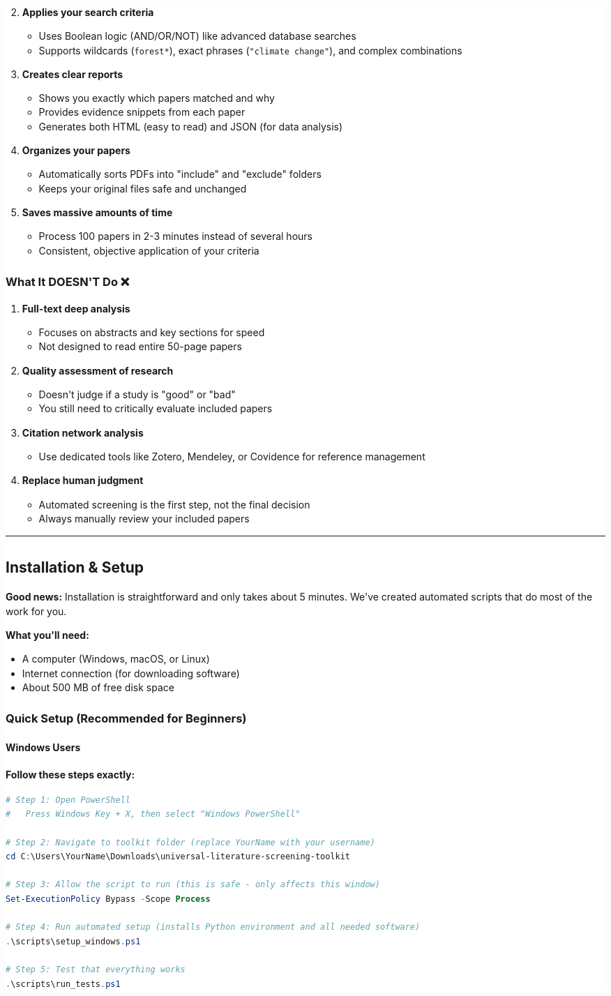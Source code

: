 2. **Applies your search criteria**
   - Uses Boolean logic (AND/OR/NOT) like advanced database searches
   - Supports wildcards (`forest*`), exact phrases (`"climate change"`), and complex combinations
   
3. **Creates clear reports**
   - Shows you exactly which papers matched and why
   - Provides evidence snippets from each paper
   - Generates both HTML (easy to read) and JSON (for data analysis)
   
4. **Organizes your papers**
   - Automatically sorts PDFs into "include" and "exclude" folders
   - Keeps your original files safe and unchanged
   
5. **Saves massive amounts of time**
   - Process 100 papers in 2-3 minutes instead of several hours
   - Consistent, objective application of your criteria

### What It DOESN'T Do ❌

1. **Full-text deep analysis**
   - Focuses on abstracts and key sections for speed
   - Not designed to read entire 50-page papers
   
2. **Quality assessment of research**
   - Doesn't judge if a study is "good" or "bad"
   - You still need to critically evaluate included papers
   
3. **Citation network analysis**
   - Use dedicated tools like Zotero, Mendeley, or Covidence for reference management
   
4. **Replace human judgment**
   - Automated screening is the first step, not the final decision
   - Always manually review your included papers

---

## Installation & Setup

**Good news:** Installation is straightforward and only takes about 5 minutes. We've created automated scripts that do most of the work for you.

**What you'll need:**
- A computer (Windows, macOS, or Linux)
- Internet connection (for downloading software)
- About 500 MB of free disk space

### Quick Setup (Recommended for Beginners)

#### Windows Users

**Follow these steps exactly:**

```powershell
# Step 1: Open PowerShell
#   Press Windows Key + X, then select "Windows PowerShell"

# Step 2: Navigate to toolkit folder (replace YourName with your username)
cd C:\Users\YourName\Downloads\universal-literature-screening-toolkit

# Step 3: Allow the script to run (this is safe - only affects this window)
Set-ExecutionPolicy Bypass -Scope Process

# Step 4: Run automated setup (installs Python environment and all needed software)
.\scripts\setup_windows.ps1

# Step 5: Test that everything works
.\scripts\run_tests.ps1
```